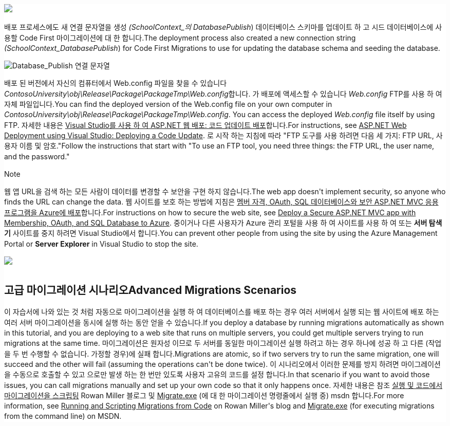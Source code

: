 ![](https://asp.net/media/4367421/mig.png)

<span data-ttu-id="9d725-289">배포 프로세스에도 새 연결 문자열을 생성 *(SchoolContext\_의 DatabasePublish*) 데이터베이스 스키마를 업데이트 하 고 시드 데이터베이스에 사용할 Code First 마이그레이션에 대 한 합니다.</span><span class="sxs-lookup"><span data-stu-id="9d725-289">The deployment process also created a new connection string *(SchoolContext\_DatabasePublish*) for Code First Migrations to use for updating the database schema and seeding the database.</span></span>

![Database_Publish 연결 문자열](migrations-and-deployment-with-the-entity-framework-in-an-asp-net-mvc-application/_static/image26.png)

<span data-ttu-id="9d725-291">배포 된 버전에서 자신의 컴퓨터에서 Web.config 파일을 찾을 수 있습니다 *ContosoUniversity\obj\Release\Package\PackageTmp\Web.config*합니다. 가 배포에 액세스할 수 있습니다 *Web.config* FTP를 사용 하 여 자체 파일입니다.</span><span class="sxs-lookup"><span data-stu-id="9d725-291">You can find the deployed version of the Web.config file on your own computer in *ContosoUniversity\obj\Release\Package\PackageTmp\Web.config*. You can access the deployed *Web.config* file itself by using FTP.</span></span> <span data-ttu-id="9d725-292">자세한 내용은 [Visual Studio를 사용 하 여 ASP.NET 웹 배포: 코드 업데이트 배포](xref:web-forms/overview/deployment/visual-studio-web-deployment/deploying-a-code-update)합니다.</span><span class="sxs-lookup"><span data-stu-id="9d725-292">For instructions, see [ASP.NET Web Deployment using Visual Studio: Deploying a Code Update](xref:web-forms/overview/deployment/visual-studio-web-deployment/deploying-a-code-update).</span></span> <span data-ttu-id="9d725-293">로 시작 하는 지침에 따라 "FTP 도구를 사용 하려면 다음 세 가지: FTP URL, 사용자 이름 및 암호."</span><span class="sxs-lookup"><span data-stu-id="9d725-293">Follow the instructions that start with "To use an FTP tool, you need three things: the FTP URL, the user name, and the password."</span></span>

> [!NOTE]
> <span data-ttu-id="9d725-294">웹 앱 URL을 검색 하는 모든 사람이 데이터를 변경할 수 보안을 구현 하지 않습니다.</span><span class="sxs-lookup"><span data-stu-id="9d725-294">The web app doesn't implement security, so anyone who finds the URL can change the data.</span></span> <span data-ttu-id="9d725-295">웹 사이트를 보호 하는 방법에 지침은 [멤버 자격, OAuth, SQL 데이터베이스와 보안 ASP.NET MVC 응용 프로그램을 Azure에 배포](https://docs.microsoft.com/aspnet/core/security/authorization/secure-data)합니다.</span><span class="sxs-lookup"><span data-stu-id="9d725-295">For instructions on how to secure the web site, see [Deploy a Secure ASP.NET MVC app with Membership, OAuth, and SQL Database to Azure](https://docs.microsoft.com/aspnet/core/security/authorization/secure-data).</span></span> <span data-ttu-id="9d725-296">중이거나 다른 사용자가 Azure 관리 포털을 사용 하 여 사이트를 사용 하 여 또는 **서버 탐색기** 사이트를 중지 하려면 Visual Studio에서 합니다.</span><span class="sxs-lookup"><span data-stu-id="9d725-296">You can prevent other people from using the site by using the Azure Management Portal or **Server Explorer** in Visual Studio to stop the site.</span></span>


![](migrations-and-deployment-with-the-entity-framework-in-an-asp-net-mvc-application/_static/Stop-Service.png)

## <a name="advanced-migrations-scenarios"></a><span data-ttu-id="9d725-297">고급 마이그레이션 시나리오</span><span class="sxs-lookup"><span data-stu-id="9d725-297">Advanced Migrations Scenarios</span></span>

<span data-ttu-id="9d725-298">이 자습서에 나와 있는 것 처럼 자동으로 마이그레이션을 실행 하 여 데이터베이스를 배포 하는 경우 여러 서버에서 실행 되는 웹 사이트에 배포 하는 여러 서버 마이그레이션을 동시에 실행 하는 동안 얻을 수 있습니다.</span><span class="sxs-lookup"><span data-stu-id="9d725-298">If you deploy a database by running migrations automatically as shown in this tutorial, and you are deploying to a web site that runs on multiple servers, you could get multiple servers trying to run migrations at the same time.</span></span> <span data-ttu-id="9d725-299">마이그레이션은 원자성 이므로 두 서버를 동일한 마이그레이션 실행 하려고 하는 경우 하나에 성공 하 고 다른 (작업을 두 번 수행할 수 없습니다. 가정할 경우)에 실패 합니다.</span><span class="sxs-lookup"><span data-stu-id="9d725-299">Migrations are atomic, so if two servers try to run the same migration, one will succeed and the other will fail (assuming the operations can't be done twice).</span></span> <span data-ttu-id="9d725-300">이 시나리오에서 이러한 문제를 방지 하려면 마이그레이션을 수동으로 호출할 수 있고 으로만 발생 하는 한 번만 있도록 사용자 고유의 코드를 설정 합니다.</span><span class="sxs-lookup"><span data-stu-id="9d725-300">In that scenario if you want to avoid those issues, you can call migrations manually and set up your own code so that it only happens once.</span></span> <span data-ttu-id="9d725-301">자세한 내용은 참조 [실행 및 코드에서 마이그레이션을 스크립팅](http://romiller.com/2012/02/09/running-scripting-migrations-from-code/) Rowan Miller 블로그 및 [Migrate.exe](https://msdn.microsoft.com/data/jj618307) (에 대 한 마이그레이션 명령줄에서 실행 중) msdn 합니다.</span><span class="sxs-lookup"><span data-stu-id="9d725-301">For more information, see [Running and Scripting Migrations from Code](http://romiller.com/2012/02/09/running-scripting-migrations-from-code/) on Rowan Miller's blog and [Migrate.exe](https://msdn.microsoft.com/data/jj618307) (for executing migrations from the command line) on MSDN.</span></span>
